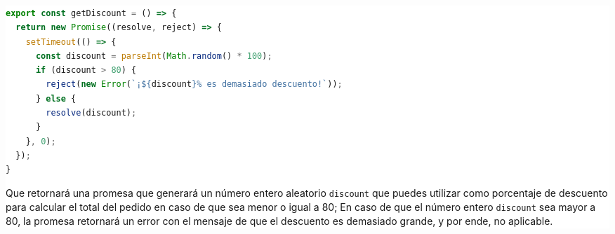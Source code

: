   ```js
  export const getDiscount = () => {
    return new Promise((resolve, reject) => {
      setTimeout(() => {
        const discount = parseInt(Math.random() * 100);
        if (discount > 80) {
          reject(new Error(`¡${discount}% es demasiado descuento!`));
        } else {
          resolve(discount);
        }
      }, 0);
    });
  }
  ```
  
  Que retornará una promesa que generará un número entero aleatorio
  `discount` que puedes utilizar como porcentaje de descuento para
  calcular el total del pedido en caso de que sea menor o igual a 80;
  En caso de que el número entero `discount` sea mayor a 80,
  la promesa retornará un error con el mensaje de que el descuento es
  demasiado grande, y por ende, no aplicable.
